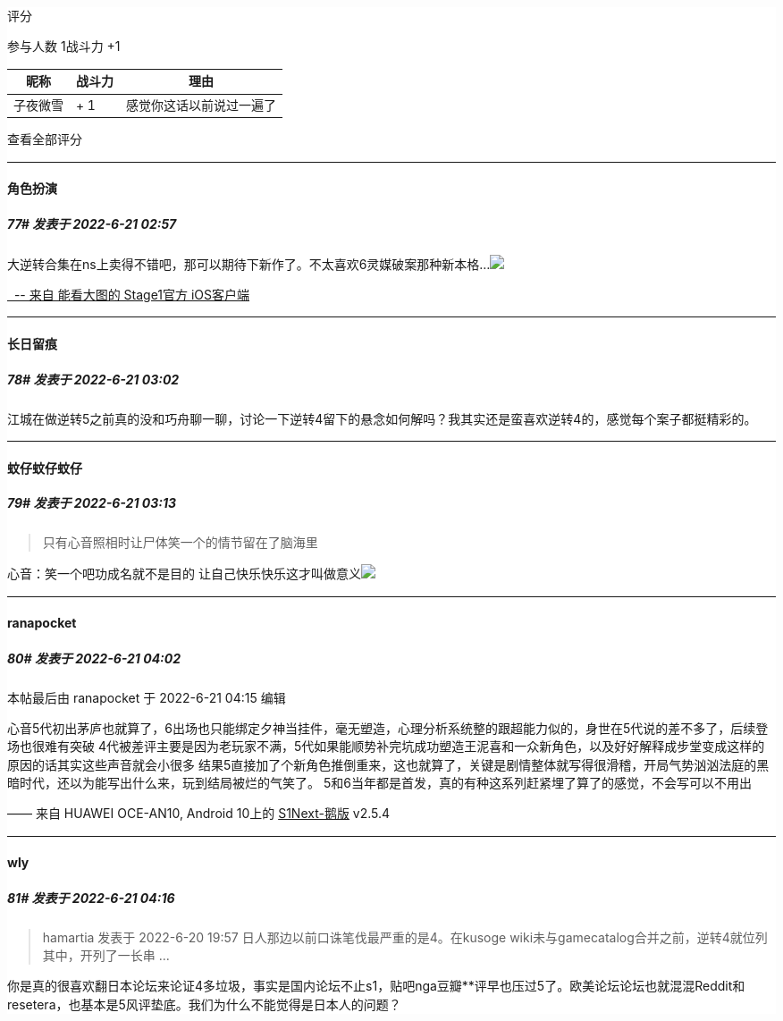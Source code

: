评分

 参与人数 1战斗力 +1

|昵称|战斗力|理由|
|----|---|---|
| 子夜微雪| + 1|感觉你这话以前说过一遍了|

查看全部评分

*****

####  角色扮演  
##### 77#       发表于 2022-6-21 02:57

大逆转合集在ns上卖得不错吧，那可以期待下新作了。不太喜欢6灵媒破案那种新本格…<img src="https://static.saraba1st.com/image/smiley/face2017/022.png" referrerpolicy="no-referrer">

[  -- 来自 能看大图的 Stage1官方 iOS客户端](https://itunes.apple.com/fi/app/saraba1st/id1221237470?mt=8)

*****

####  长日留痕  
##### 78#       发表于 2022-6-21 03:02

江城在做逆转5之前真的没和巧舟聊一聊，讨论一下逆转4留下的悬念如何解吗？我其实还是蛮喜欢逆转4的，感觉每个案子都挺精彩的。

*****

####  蚊仔蚊仔蚊仔  
##### 79#       发表于 2022-6-21 03:13

<blockquote>只有心音照相时让尸体笑一个的情节留在了脑海里</blockquote>
心音：笑一个吧功成名就不是目的 让自己快乐快乐这才叫做意义<img src="https://static.saraba1st.com/image/smiley/face2017/067.png" referrerpolicy="no-referrer">

*****

####  ranapocket  
##### 80#       发表于 2022-6-21 04:02

 本帖最后由 ranapocket 于 2022-6-21 04:15 编辑 

心音5代初出茅庐也就算了，6出场也只能绑定夕神当挂件，毫无塑造，心理分析系统整的跟超能力似的，身世在5代说的差不多了，后续登场也很难有突破
4代被差评主要是因为老玩家不满，5代如果能顺势补完坑成功塑造王泥喜和一众新角色，以及好好解释成步堂变成这样的原因的话其实这些声音就会小很多
结果5直接加了个新角色推倒重来，这也就算了，关键是剧情整体就写得很滑稽，开局气势汹汹法庭的黑暗时代，还以为能写出什么来，玩到结局被烂的气笑了。
5和6当年都是首发，真的有种这系列赶紧埋了算了的感觉，不会写可以不用出

—— 来自 HUAWEI OCE-AN10, Android 10上的 [S1Next-鹅版](https://github.com/ykrank/S1-Next/releases) v2.5.4

*****

####  wly  
##### 81#       发表于 2022-6-21 04:16

<blockquote>hamartia 发表于 2022-6-20 19:57
日人那边以前口诛笔伐最严重的是4。在kusoge wiki未与gamecatalog合并之前，逆转4就位列其中，开列了一长串 ...</blockquote>
你是真的很喜欢翻日本论坛来论证4多垃圾，事实是国内论坛不止s1，贴吧nga豆瓣**评早也压过5了。欧美论坛论坛也就混混Reddit和resetera，也基本是5风评垫底。我们为什么不能觉得是日本人的问题？
